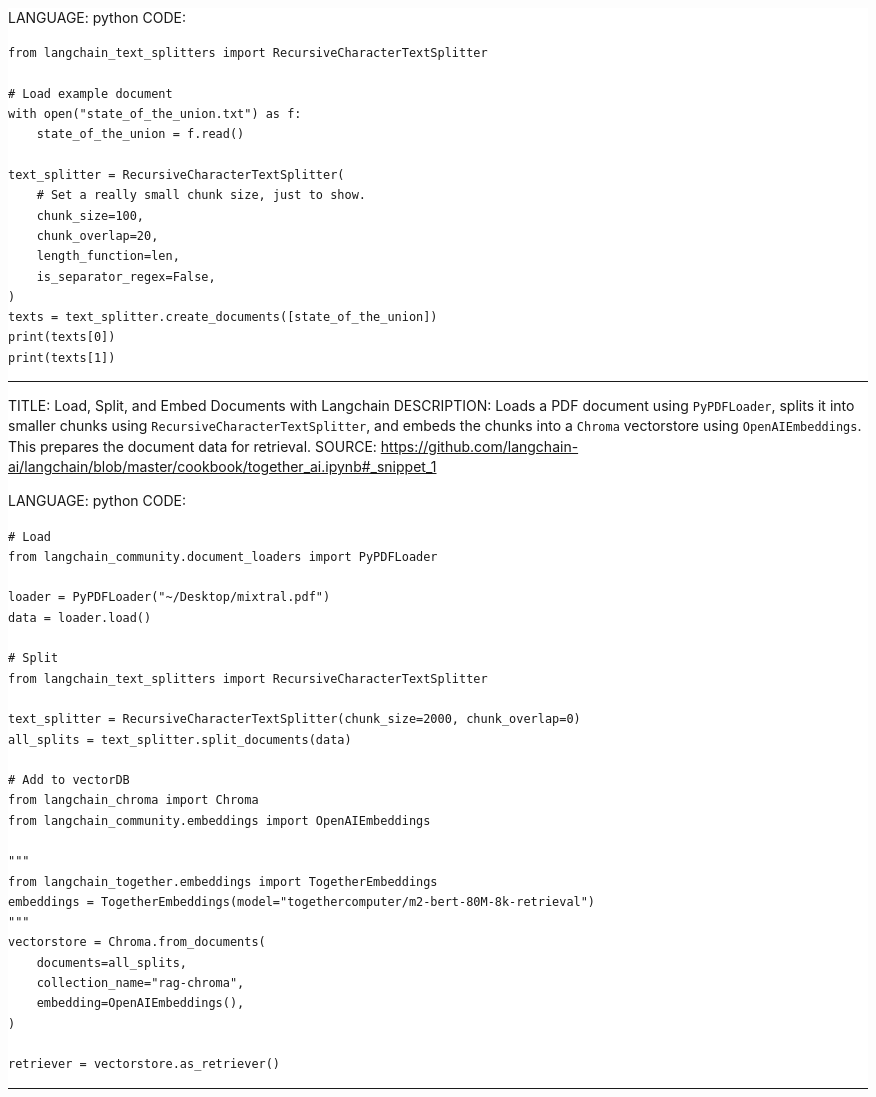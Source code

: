 LANGUAGE: python
CODE:

```
from langchain_text_splitters import RecursiveCharacterTextSplitter

# Load example document
with open("state_of_the_union.txt") as f:
    state_of_the_union = f.read()

text_splitter = RecursiveCharacterTextSplitter(
    # Set a really small chunk size, just to show.
    chunk_size=100,
    chunk_overlap=20,
    length_function=len,
    is_separator_regex=False,
)
texts = text_splitter.create_documents([state_of_the_union])
print(texts[0])
print(texts[1])
```

---

TITLE: Load, Split, and Embed Documents with Langchain
DESCRIPTION: Loads a PDF document using `PyPDFLoader`, splits it into smaller chunks using `RecursiveCharacterTextSplitter`, and embeds the chunks into a `Chroma` vectorstore using `OpenAIEmbeddings`. This prepares the document data for retrieval.
SOURCE: https://github.com/langchain-ai/langchain/blob/master/cookbook/together_ai.ipynb#_snippet_1

LANGUAGE: python
CODE:

```
# Load
from langchain_community.document_loaders import PyPDFLoader

loader = PyPDFLoader("~/Desktop/mixtral.pdf")
data = loader.load()

# Split
from langchain_text_splitters import RecursiveCharacterTextSplitter

text_splitter = RecursiveCharacterTextSplitter(chunk_size=2000, chunk_overlap=0)
all_splits = text_splitter.split_documents(data)

# Add to vectorDB
from langchain_chroma import Chroma
from langchain_community.embeddings import OpenAIEmbeddings

"""
from langchain_together.embeddings import TogetherEmbeddings
embeddings = TogetherEmbeddings(model="togethercomputer/m2-bert-80M-8k-retrieval")
"""
vectorstore = Chroma.from_documents(
    documents=all_splits,
    collection_name="rag-chroma",
    embedding=OpenAIEmbeddings(),
)

retriever = vectorstore.as_retriever()
```

---